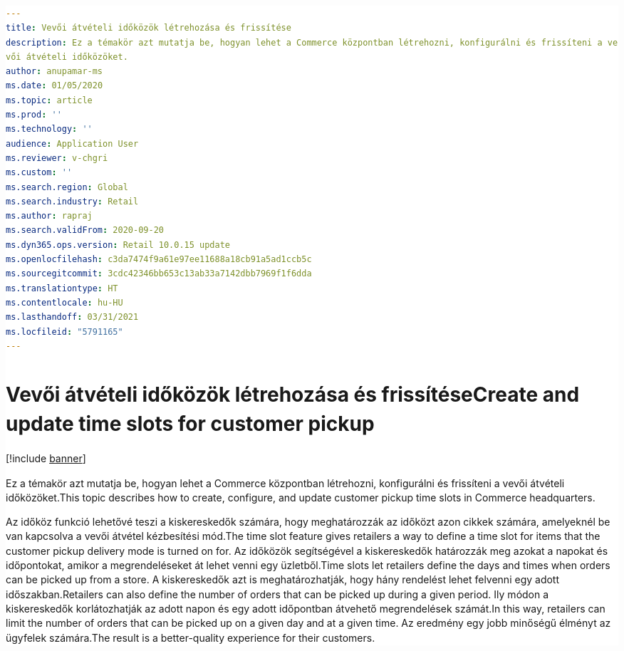 ```yaml
---
title: Vevői átvételi időközök létrehozása és frissítése
description: Ez a témakör azt mutatja be, hogyan lehet a Commerce központban létrehozni, konfigurálni és frissíteni a vevői átvételi időközöket.
author: anupamar-ms
ms.date: 01/05/2020
ms.topic: article
ms.prod: ''
ms.technology: ''
audience: Application User
ms.reviewer: v-chgri
ms.custom: ''
ms.search.region: Global
ms.search.industry: Retail
ms.author: rapraj
ms.search.validFrom: 2020-09-20
ms.dyn365.ops.version: Retail 10.0.15 update
ms.openlocfilehash: c3da7474f9a61e97ee11688a18cb91a5ad1ccb5c
ms.sourcegitcommit: 3cdc42346bb653c13ab33a7142dbb7969f1f6dda
ms.translationtype: HT
ms.contentlocale: hu-HU
ms.lasthandoff: 03/31/2021
ms.locfileid: "5791165"
---
```

# <a name="create-and-update-time-slots-for-customer-pickup"></a><span data-ttu-id="7beb0-103">Vevői átvételi időközök létrehozása és frissítése</span><span class="sxs-lookup"><span data-stu-id="7beb0-103">Create and update time slots for customer pickup</span></span>

[!include [banner](../../includes/banner.md)]

<span data-ttu-id="7beb0-104">Ez a témakör azt mutatja be, hogyan lehet a Commerce központban létrehozni, konfigurálni és frissíteni a vevői átvételi időközöket.</span><span class="sxs-lookup"><span data-stu-id="7beb0-104">This topic describes how to create, configure, and update customer pickup time slots in Commerce headquarters.</span></span>

<span data-ttu-id="7beb0-105">Az időköz funkció lehetővé teszi a kiskereskedők számára, hogy meghatározzák az időközt azon cikkek számára, amelyeknél be van kapcsolva a vevői átvétel kézbesítési mód.</span><span class="sxs-lookup"><span data-stu-id="7beb0-105">The time slot feature gives retailers a way to define a time slot for items that the customer pickup delivery mode is turned on for.</span></span> <span data-ttu-id="7beb0-106">Az időközök segítségével a kiskereskedők határozzák meg azokat a napokat és időpontokat, amikor a megrendeléseket át lehet venni egy üzletből.</span><span class="sxs-lookup"><span data-stu-id="7beb0-106">Time slots let retailers define the days and times when orders can be picked up from a store.</span></span> <span data-ttu-id="7beb0-107">A kiskereskedők azt is meghatározhatják, hogy hány rendelést lehet felvenni egy adott időszakban.</span><span class="sxs-lookup"><span data-stu-id="7beb0-107">Retailers can also define the number of orders that can be picked up during a given period.</span></span> <span data-ttu-id="7beb0-108">Ily módon a kiskereskedők korlátozhatják az adott napon és egy adott időpontban átvehető megrendelések számát.</span><span class="sxs-lookup"><span data-stu-id="7beb0-108">In this way, retailers can limit the number of orders that can be picked up on a given day and at a given time.</span></span> <span data-ttu-id="7beb0-109">Az eredmény egy jobb minőségű élményt az ügyfelek számára.</span><span class="sxs-lookup"><span data-stu-id="7beb0-109">The result is a better-quality experience for their customers.</span></span>
